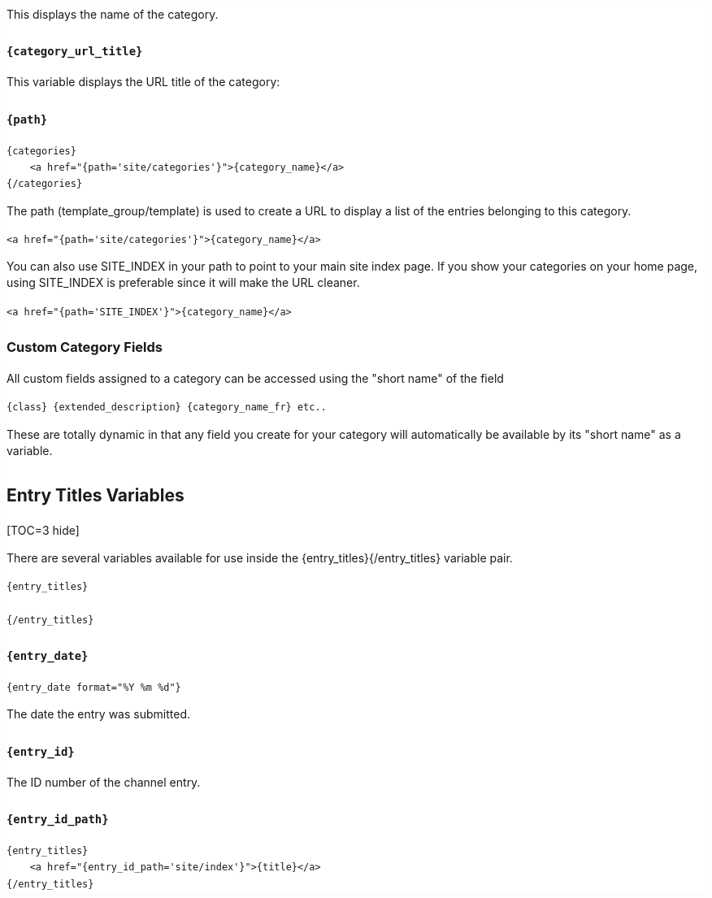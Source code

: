 This displays the name of the category.

### `{category_url_title}`

This variable displays the URL title of the category:

### `{path}`

    {categories}
        <a href="{path='site/categories'}">{category_name}</a>
    {/categories}

The path (template_group/template) is used to create a URL to display a list of the entries belonging to this category.

    <a href="{path='site/categories'}">{category_name}</a>

You can also use SITE_INDEX in your path to point to your main site index page. If you show your categories on your home page, using SITE_INDEX is preferable since it will make the URL cleaner.

    <a href="{path='SITE_INDEX'}">{category_name}</a>

### Custom Category Fields

All custom fields assigned to a category can be accessed using the "short name" of the field

    {class} {extended_description} {category_name_fr} etc..

These are totally dynamic in that any field you create for your category will automatically be available by its "short name" as a variable.

## Entry Titles Variables

[TOC=3 hide]

There are several variables available for use inside the {entry_titles}{/entry_titles} variable pair.

    {entry_titles}

    {/entry_titles}

### `{entry_date}`

    {entry_date format="%Y %m %d"}

The date the entry was submitted.

### `{entry_id}`

The ID number of the channel entry.

### `{entry_id_path}`

    {entry_titles}
        <a href="{entry_id_path='site/index'}">{title}</a>
    {/entry_titles}
